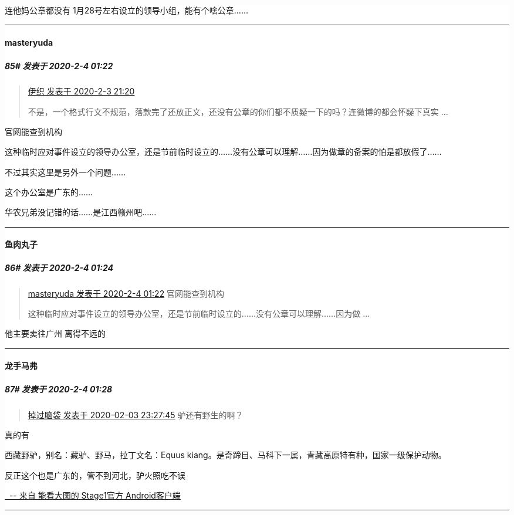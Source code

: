 连他妈公章都没有</blockquote>
1月28号左右设立的领导小组，能有个啥公章……


-----

####  masteryuda  
##### 85#       发表于 2020-2-4 01:22


<blockquote><a href="httphttps://bbs.saraba1st.com/2b/forum.php?mod=redirect&amp;goto=findpost&amp;pid=46318280&amp;ptid=1912071" target="_blank">伊织 发表于 2020-2-3 21:20</a>

不是，一个格式行文不规范，落款完了还放正文，还没有公章的你们都不质疑一下的吗？连微博的都会怀疑下真实 ...</blockquote>
官网能查到机构


这种临时应对事件设立的领导办公室，还是节前临时设立的……没有公章可以理解……因为做章的备案的怕是都放假了……


不过其实这里是另外一个问题……

这个办公室是广东的……


华农兄弟没记错的话……是江西赣州吧……


-----

####  鱼肉丸子  
##### 86#       发表于 2020-2-4 01:24


<blockquote><a href="httphttps://bbs.saraba1st.com/2b/forum.php?mod=redirect&amp;goto=findpost&amp;pid=46320144&amp;ptid=1912071" target="_blank">masteryuda 发表于 2020-2-4 01:22</a>
官网能查到机构


这种临时应对事件设立的领导办公室，还是节前临时设立的……没有公章可以理解……因为做 ...</blockquote>
他主要卖往广州 离得不远的


-----

####  龙手马弗  
##### 87#       发表于 2020-2-4 01:28


<blockquote><a href="httphttps://bbs.saraba1st.com/2b/forum.php?mod=redirect&amp;goto=findpost&amp;pid=46319316&amp;ptid=1912071" target="_blank">掉过脑袋 发表于 2020-02-03 23:27:45</a>
驴还有野生的啊？</blockquote>真的有

西藏野驴，别名：藏驴、野马，拉丁文名：Equus kiang。是奇蹄目、马科下一属，青藏高原特有种，国家一级保护动物。

反正这个也是广东的，管不到河北，驴火照吃不误

[  -- 来自 能看大图的 Stage1官方 Android客户端](https://www.coolapk.com/apk/140634)


-----
